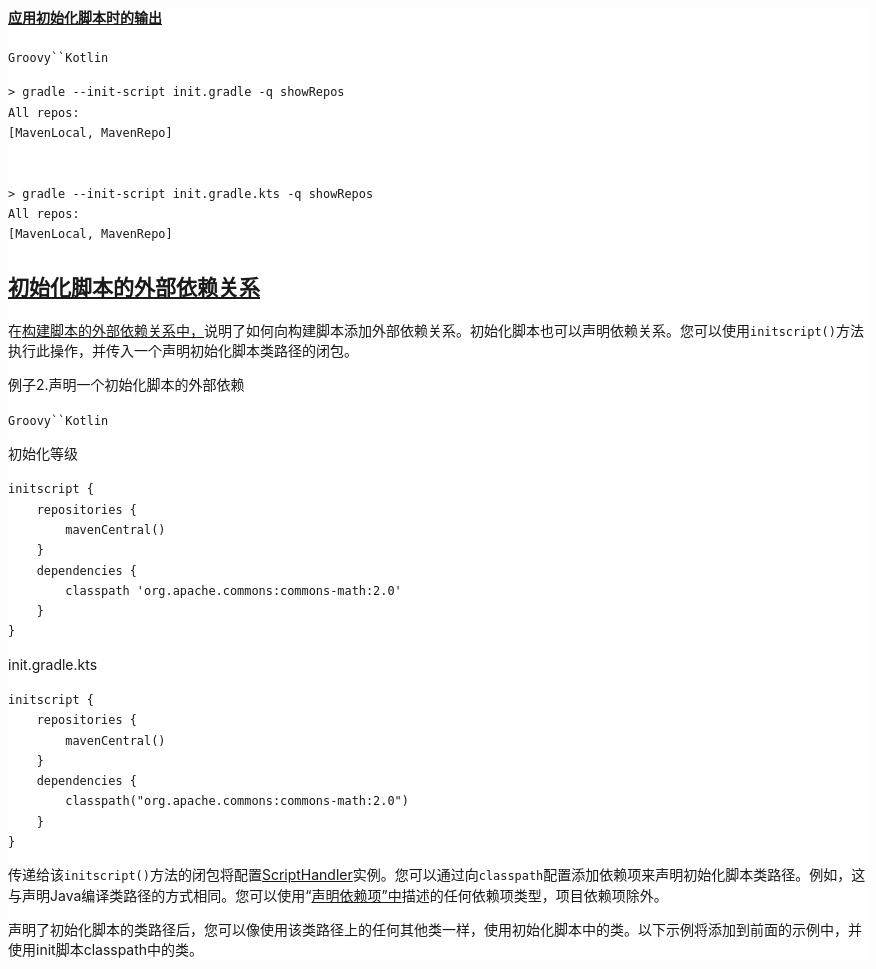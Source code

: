 #### [应用初始化脚本时的输出](#%E5%BA%94%E7%94%A8%E5%88%9D%E5%A7%8B%E5%8C%96%E8%84%9A%E6%9C%AC%E6%97%B6%E7%9A%84%E8%BE%93%E5%87%BA)

`Groovy``Kotlin`

    
    
    > gradle --init-script init.gradle -q showRepos
    All repos:
    [MavenLocal, MavenRepo]
    
    
    > gradle --init-script init.gradle.kts -q showRepos
    All repos:
    [MavenLocal, MavenRepo]

## [初始化脚本的外部依赖关系](#%E5%88%9D%E5%A7%8B%E5%8C%96%E8%84%9A%E6%9C%AC%E7%9A%84%E5%A4%96%E9%83%A8%E4%BE%9D%E8%B5%96%E5%85%B3%E7%B3%BB)

在[构建脚本的外部依赖关系中，](/md/构建脚本基础.md#构建脚本的外部依赖关系)说明了如何向构建脚本添加外部依赖关系。初始化脚本也可以声明依赖关系。您可以使用`initscript()`方法执行此操作，并传入一个声明初始化脚本类路径的闭包。

例子2.声明一个初始化脚本的外部依赖

`Groovy``Kotlin`

初始化等级

    
    
    initscript {
        repositories {
            mavenCentral()
        }
        dependencies {
            classpath 'org.apache.commons:commons-math:2.0'
        }
    }

init.gradle.kts

    
    
    initscript {
        repositories {
            mavenCentral()
        }
        dependencies {
            classpath("org.apache.commons:commons-math:2.0")
        }
    }

传递给该`initscript()`方法的闭包将配置[ScriptHandler](https://docs.gradle.org/6.7.1/javadoc/org/gradle/api/initialization/dsl/ScriptHandler.html)实例。您可以通过向`classpath`配置添加依赖项来声明初始化脚本类路径。例如，这与声明Java编译类路径的方式相同。您可以使用“[声明依赖项”中](/md/声明依赖.md)描述的任何依赖项类型，项目依赖项除外。

声明了初始化脚本的类路径后，您可以像使用该类路径上的任何其他类一样，使用初始化脚本中的类。以下示例将添加到前面的示例中，并使用init脚本classpath中的类。
